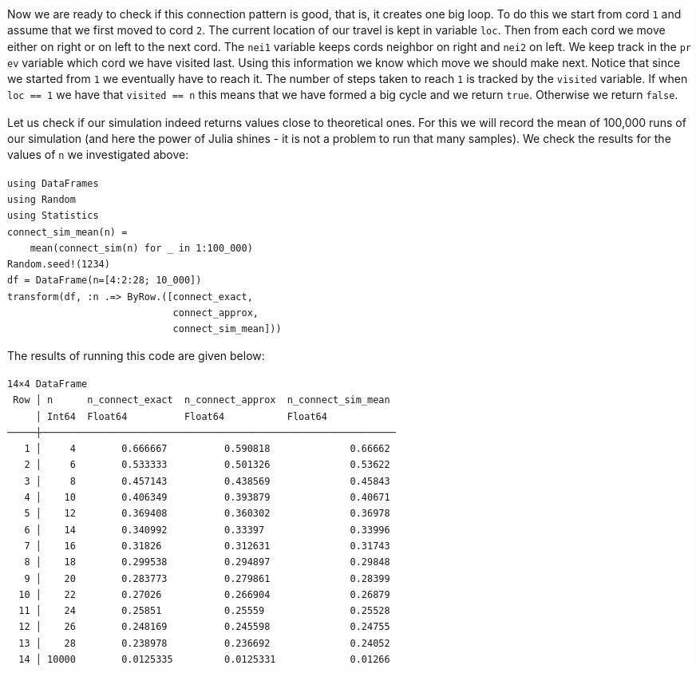 Now we are ready to check if this connection pattern is good, that
is, it creates one big loop. To do this we start from cord `1`
and assume that we first moved to cord `2`. The current location of
our travel is kept in variable `loc`. Then from each cord we move
either on right or on left to the next cord. The `nei1` variable keeps
cords neighbor on right and `nei2` on left. We keep track in the `prev`
variable which cord we have visited last. Using this information
we know which move we should make next. Notice that since we started from
`1` we eventually have to reach it. The number of steps taken to reach
`1` is tracked by the `visited` variable. If when `loc == 1` we have
that `visited == n` this means that we have formed a big cycle and
we return `true`. Otherwise we return `false`.

Let us check if our simulation indeed returns values close to theoretical
ones. For this we will record the mean of 100,000 runs of our simulation
(and here the power of Julia shines - it is not a problem to run that many
samples). We check the results for the values of `n` we investigated above:

```
using DataFrames
using Random
using Statistics
connect_sim_mean(n) =
    mean(connect_sim(n) for _ in 1:100_000)
Random.seed!(1234)
df = DataFrame(n=[4:2:28; 10_000])
transform(df, :n .=> ByRow.([connect_exact,
                             connect_approx,
                             connect_sim_mean]))
```

The results of running this code are given below:

```
14×4 DataFrame
 Row │ n      n_connect_exact  n_connect_approx  n_connect_sim_mean
     │ Int64  Float64          Float64           Float64
─────┼──────────────────────────────────────────────────────────────
   1 │     4        0.666667          0.590818              0.66662
   2 │     6        0.533333          0.501326              0.53622
   3 │     8        0.457143          0.438569              0.45843
   4 │    10        0.406349          0.393879              0.40671
   5 │    12        0.369408          0.360302              0.36978
   6 │    14        0.340992          0.33397               0.33996
   7 │    16        0.31826           0.312631              0.31743
   8 │    18        0.299538          0.294897              0.29848
   9 │    20        0.283773          0.279861              0.28399
  10 │    22        0.27026           0.266904              0.26879
  11 │    24        0.25851           0.25559               0.25528
  12 │    26        0.248169          0.245598              0.24755
  13 │    28        0.238978          0.236692              0.24052
  14 │ 10000        0.0125335         0.0125331             0.01266
```


[juliacon]: https://juliacon.org/2023/
[source]: https://www.nice-4u.de/media/image/product/41339/lg/10m-macrame-ribbon-satin-cord-r05mm-pastel-sea-green~2.jpg
[stirling]: https://en.wikipedia.org/wiki/Stirling%27s_approximation